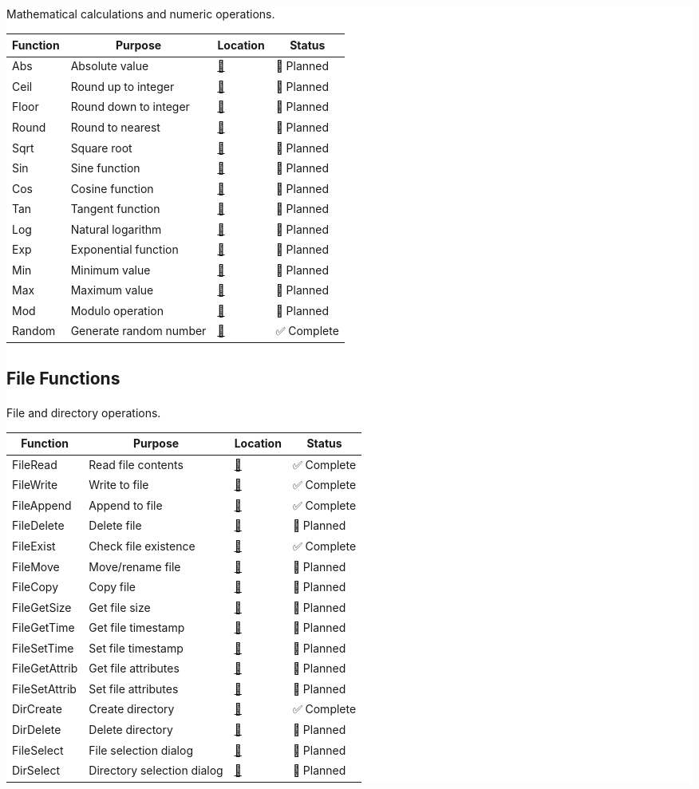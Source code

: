 Mathematical calculations and numeric operations.

| Function | Purpose | Location | Status |
|----------|---------|----------|---------|
| Abs | Absolute value | [📝](../../10_Language_Core/01-Functions/Built_In_Functions/abs.md) | 🚧 Planned |
| Ceil | Round up to integer | [📝](../../10_Language_Core/01-Functions/Built_In_Functions/ceil.md) | 🚧 Planned |
| Floor | Round down to integer | [📝](../../10_Language_Core/01-Functions/Built_In_Functions/floor.md) | 🚧 Planned |
| Round | Round to nearest | [📝](../../10_Language_Core/01-Functions/Built_In_Functions/round.md) | 🚧 Planned |
| Sqrt | Square root | [📝](../../10_Language_Core/01-Functions/Built_In_Functions/sqrt.md) | 🚧 Planned |
| Sin | Sine function | [📝](../../10_Language_Core/01-Functions/Built_In_Functions/sin.md) | 🚧 Planned |
| Cos | Cosine function | [📝](../../10_Language_Core/01-Functions/Built_In_Functions/cos.md) | 🚧 Planned |
| Tan | Tangent function | [📝](../../10_Language_Core/01-Functions/Built_In_Functions/tan.md) | 🚧 Planned |
| Log | Natural logarithm | [📝](../../10_Language_Core/01-Functions/Built_In_Functions/log.md) | 🚧 Planned |
| Exp | Exponential function | [📝](../../10_Language_Core/01-Functions/Built_In_Functions/exp.md) | 🚧 Planned |
| Min | Minimum value | [📝](../../10_Language_Core/01-Functions/Built_In_Functions/min.md) | 🚧 Planned |
| Max | Maximum value | [📝](../../10_Language_Core/01-Functions/Built_In_Functions/max.md) | 🚧 Planned |
| Mod | Modulo operation | [📝](../../10_Language_Core/01-Functions/Built_In_Functions/mod.md) | 🚧 Planned |
| Random | Generate random number | [📝](../../10_Language_Core/01-Functions/Built_In_Functions/random.md) | ✅ Complete |

## File Functions

File and directory operations.

| Function | Purpose | Location | Status |
|----------|---------|----------|---------|
| FileRead | Read file contents | [📝](../../30_Built_In_Classes/02-File_IO_Classes/File/fileread.md) | ✅ Complete |
| FileWrite | Write to file | [📝](../../30_Built_In_Classes/02-File_IO_Classes/File/filewrite.md) | ✅ Complete |
| FileAppend | Append to file | [📝](../../30_Built_In_Classes/02-File_IO_Classes/File/fileappend.md) | ✅ Complete |
| FileDelete | Delete file | [📝](../../30_Built_In_Classes/02-File_IO_Classes/File/filedelete.md) | 🚧 Planned |
| FileExist | Check file existence | [📝](../../30_Built_In_Classes/02-File_IO_Classes/File/fileexist.md) | ✅ Complete |
| FileMove | Move/rename file | [📝](../../30_Built_In_Classes/02-File_IO_Classes/File/filemove.md) | 🚧 Planned |
| FileCopy | Copy file | [📝](../../30_Built_In_Classes/02-File_IO_Classes/File/filecopy.md) | 🚧 Planned |
| FileGetSize | Get file size | [📝](../../30_Built_In_Classes/02-File_IO_Classes/File/filegetsize.md) | 🚧 Planned |
| FileGetTime | Get file timestamp | [📝](../../30_Built_In_Classes/02-File_IO_Classes/File/filegettime.md) | 🚧 Planned |
| FileSetTime | Set file timestamp | [📝](../../30_Built_In_Classes/02-File_IO_Classes/File/filesettime.md) | 🚧 Planned |
| FileGetAttrib | Get file attributes | [📝](../../30_Built_In_Classes/02-File_IO_Classes/File/filegetattrib.md) | 🚧 Planned |
| FileSetAttrib | Set file attributes | [📝](../../30_Built_In_Classes/02-File_IO_Classes/File/filesetattrib.md) | 🚧 Planned |
| DirCreate | Create directory | [📝](../../30_Built_In_Classes/02-File_IO_Classes/Dir/dircreate.md) | ✅ Complete |
| DirDelete | Delete directory | [📝](../../30_Built_In_Classes/02-File_IO_Classes/Dir/dirdelete.md) | 🚧 Planned |
| FileSelect | File selection dialog | [📝](../../30_Built_In_Classes/02-File_IO_Classes/FileSelect/fileselect.md) | 🚧 Planned |
| DirSelect | Directory selection dialog | [📝](../../30_Built_In_Classes/02-File_IO_Classes/DirSelect/dirselect.md) | 🚧 Planned |
